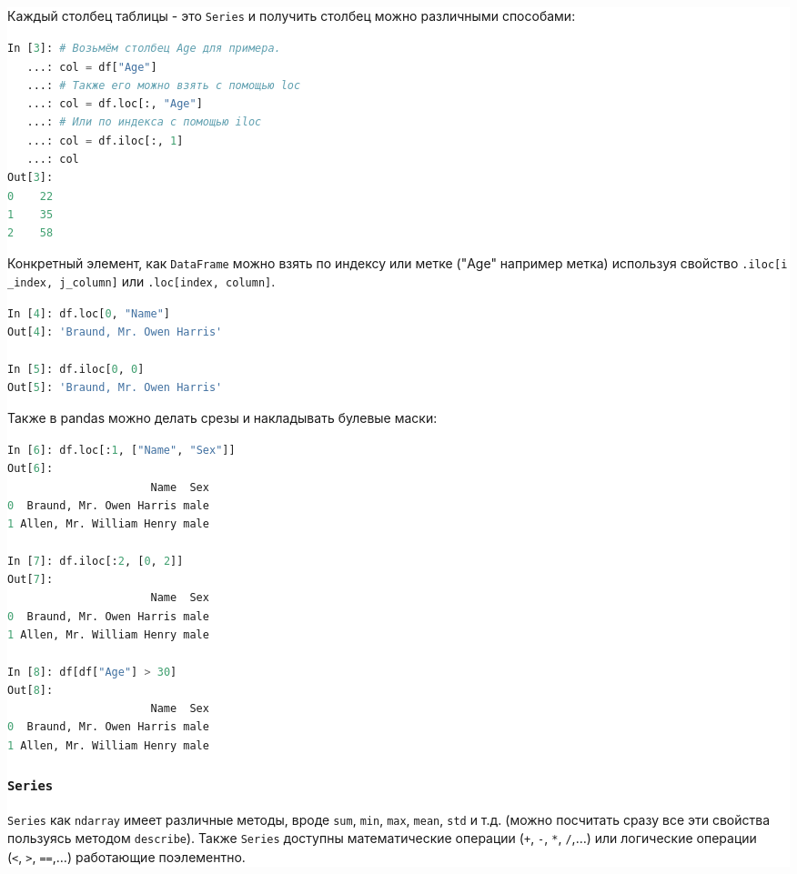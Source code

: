 Каждый столбец таблицы - это `Series` и получить столбец можно различными способами:

```Python
In [3]: # Возьмём столбец Age для примера.
   ...: col = df["Age"]
   ...: # Также его можно взять с помощью loc
   ...: col = df.loc[:, "Age"]
   ...: # Или по индекса с помощью iloc
   ...: col = df.iloc[:, 1]
   ...: col
Out[3]: 
0    22
1    35
2    58
```

Конкретный элемент, как `DataFrame` можно взять по индексу или метке ("Age" например метка)  используя свойство `.iloc[i_index, j_column]` или `.loc[index, column]`.

```Python
In [4]: df.loc[0, "Name"]
Out[4]: 'Braund, Mr. Owen Harris'

In [5]: df.iloc[0, 0]
Out[5]: 'Braund, Mr. Owen Harris'
```

Также в pandas можно делать срезы и накладывать булевые маски:

```Python
In [6]: df.loc[:1, ["Name", "Sex"]]
Out[6]: 
                      Name  Sex 
0  Braund, Mr. Owen Harris male 
1 Allen, Mr. William Henry male

In [7]: df.iloc[:2, [0, 2]]
Out[7]: 
				      Name  Sex 
0  Braund, Mr. Owen Harris male 
1 Allen, Mr. William Henry male

In [8]: df[df["Age"] > 30]
Out[8]:
					  Name  Sex 
0  Braund, Mr. Owen Harris male 
1 Allen, Mr. William Henry male
```

### `Series`
`Series` как `ndarray` имеет различные методы, вроде `sum`, `min`, `max`, `mean`, `std` и т.д. (можно посчитать сразу все эти свойства пользуясь методом `describe`). Также `Series` доступны математические операции (`+`, `-`, `*`, `/`,…) или логические операции (`<`, `>`, `==`,…) работающие поэлементно.
